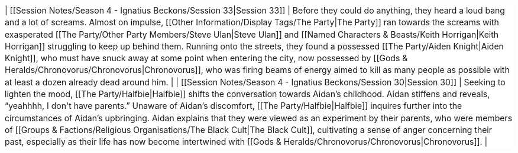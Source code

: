 | [[Session Notes/Season 4 - Ignatius Beckons/Session 33\|Session 33]]              | Before they could do anything, they heard a loud bang and a lot of screams. Almost on impulse, [[Other Information/Display Tags/The Party\|The Party]] ran towards the screams with exasperated [[The Party/Other Party Members/Steve Ulan\|Steve Ulan]] and [[Named Characters & Beasts/Keith Horrigan\|Keith Horrigan]] struggling to keep up behind them. Running onto the streets, they found a possessed [[The Party/Aiden Knight\|Aiden Knight]], who must have snuck away at some point when entering the city, now possessed by [[Gods & Heralds/Chronovorus/Chronovorus\|Chronovorus]], who was firing beams of energy aimed to kill as many people as possible with at least a dozen already dead around him.                                                                                                                                                                                                                                                                                                                                                                                                                                                                                                                                                                                                                                                                                                                                                                                                                                                                                                                                                                                                                                                                                                                                                                                                                                                              |
| [[Session Notes/Season 4 - Ignatius Beckons/Session 30\|Session 30]]              | Seeking to lighten the mood, [[The Party/Halfbie\|Halfbie]] shifts the conversation towards Aidan’s childhood. Aidan stiffens and reveals, “yeahhhh, I don't have parents.” Unaware of Aidan’s discomfort, [[The Party/Halfbie\|Halfbie]] inquires further into the circumstances of Aidan’s upbringing. Aidan explains that they were viewed as an experiment by their parents, who were members of [[Groups & Factions/Religious Organisations/The Black Cult\|The Black Cult]], cultivating a sense of anger concerning their past, especially as their life has now become intertwined with [[Gods & Heralds/Chronovorus/Chronovorus\|Chronovorus]].                                                                                                                                                                                                                                                                                                                                                                                                                                                                                                                                                                                                                                                                                                                                                                                                                                                                                                                                                                                                                                                                                                                                                                                                                                                                       |